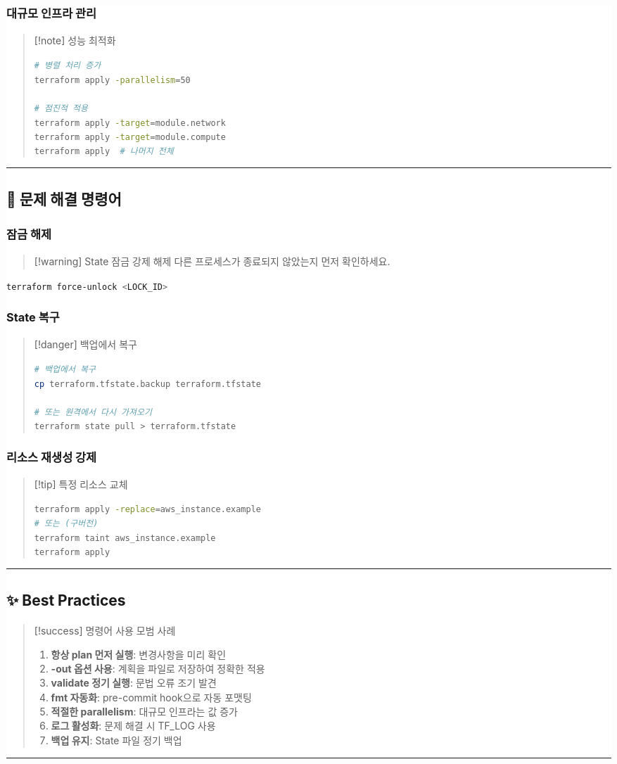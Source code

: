 ### 대규모 인프라 관리

> [!note] 성능 최적화
> ```bash
> # 병렬 처리 증가
> terraform apply -parallelism=50
> 
> # 점진적 적용
> terraform apply -target=module.network
> terraform apply -target=module.compute
> terraform apply  # 나머지 전체
> ```

---

## 🔧 문제 해결 명령어

### 잠금 해제

> [!warning] State 잠금 강제 해제
> 다른 프로세스가 종료되지 않았는지 먼저 확인하세요.

```bash
terraform force-unlock <LOCK_ID>
```

### State 복구

> [!danger] 백업에서 복구
> ```bash
> # 백업에서 복구
> cp terraform.tfstate.backup terraform.tfstate
> 
> # 또는 원격에서 다시 가져오기
> terraform state pull > terraform.tfstate
> ```

### 리소스 재생성 강제

> [!tip] 특정 리소스 교체
> ```bash
> terraform apply -replace=aws_instance.example
> # 또는 (구버전)
> terraform taint aws_instance.example
> terraform apply
> ```

---

## ✨ Best Practices

> [!success] 명령어 사용 모범 사례
> 1. **항상 plan 먼저 실행**: 변경사항을 미리 확인
> 2. **-out 옵션 사용**: 계획을 파일로 저장하여 정확한 적용
> 3. **validate 정기 실행**: 문법 오류 조기 발견
> 4. **fmt 자동화**: pre-commit hook으로 자동 포맷팅
> 5. **적절한 parallelism**: 대규모 인프라는 값 증가
> 6. **로그 활성화**: 문제 해결 시 TF_LOG 사용
> 7. **백업 유지**: State 파일 정기 백업

---